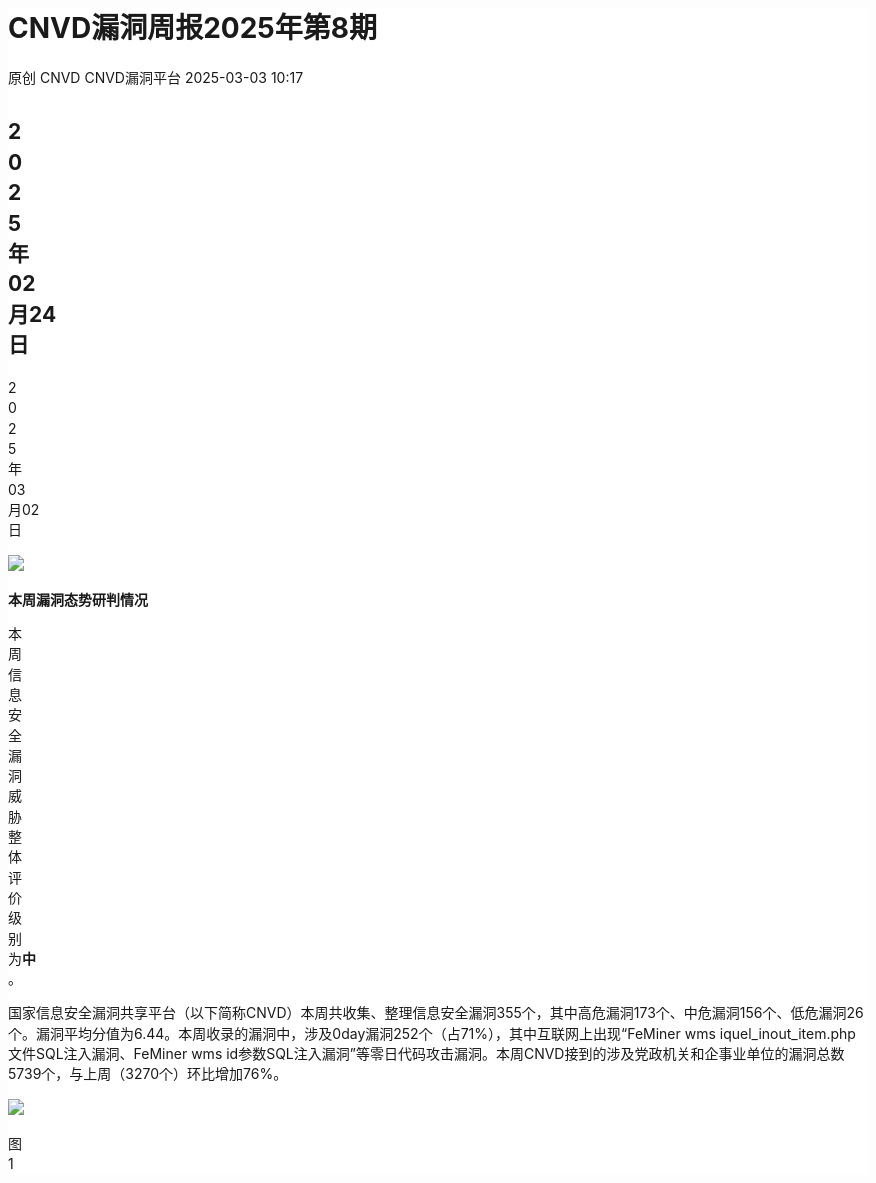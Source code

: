 #  CNVD漏洞周报2025年第8期   
原创 CNVD  CNVD漏洞平台   2025-03-03 10:17  
  
2  
0  
2  
5  
年  
02  
月24  
日  
-  
2  
0  
2  
5  
年  
03  
月02  
日  
  
![](https://mmbiz.qpic.cn/mmbiz_jpg/pMINP9OQkbgJr2icsSWMt7iczrs9mBzqwA3aldfx2etwNRAwnXic5IJJBJv5SSbmmh9kZOvkL8ahR8kENATauAVhQ/640?wx_fmt=jpeg "")  
  
**本周漏洞态势研判情况**  
  
本  
周  
信  
息  
安  
全  
漏  
洞  
威  
胁  
整  
体  
评  
价  
级  
别  
为**中**  
。  
  
国家信息安全漏洞共享平台（以下简称CNVD）本周共收集、整理信息安全漏洞355个，其中高危漏洞173个、中危漏洞156个、低危漏洞26个。漏洞平均分值为6.44。本周收录的漏洞中，涉及0day漏洞252个（占71%），其中互联网上出现“FeMiner wms iquel_inout_item.php文件SQL注入漏洞、FeMiner wms id参数SQL注入漏洞”等零日代码攻击漏洞。本周CNVD接到的涉及党政机关和企事业单位的漏洞总数5739个，与上周（3270个）环比增加76%。  
  
![](https://mmbiz.qpic.cn/mmbiz_png/pMINP9OQkbgAgmlajGibzlYib2Lt41pG8EWRgibhwr8Fnfzb1o0ZOKiafnYf4MpRc4tTjGuy0NQNfibvFbavXxaNstA/640?wx_fmt=png&from=appmsg "")  
  
  
图  
1  
   